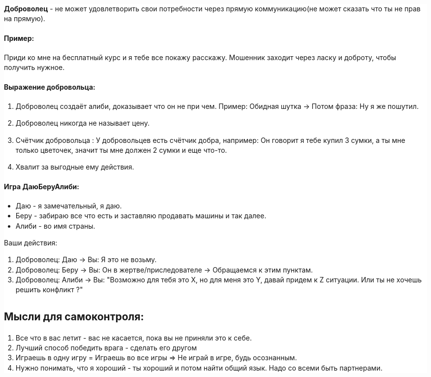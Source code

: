 **Доброволец** - не может удовлетворить свои потребности через прямую коммуникацию(не может сказать что ты не прав на прямую).


#### Пример: 
Приди ко мне на бесплатный курс и я тебе все покажу расскажу.
Мошенник заходит через ласку и доброту, чтобы получить нужное.


#### Выражение добровольца:
1.  Доброволец создаёт алиби, доказывает что он не при чем.
Пример: Обидная шутка -> Потом фраза: Ну я же пошутил.

2. Доброволец никогда не называет цену.

3. Счётчик добровольца :
	У добровольцев есть счётчик добра, например: Он говорит я тебе купил 3 сумки, а ты мне только цветочек, значит ты мне должен 2 сумки и еще что-то.

4. Хвалит за выгодные ему действия.


#### Игра  ДаюБеруАлиби:
- Даю - я замечательный, я даю.
- Беру - забираю все что есть и заставляю продавать машины и так далее.
- Алиби - во имя страны.

Ваши действия:
1. Доброволец: Даю -> Вы: Я это не возьму.
2. Доброволец: Беру -> Вы: Он в жертве/приследователе -> Обращаемся к этим пунктам.
3. Доброволец: Алиби -> Вы: "Возможно для тебя это  X, но для меня это  Y, давай придем к Z ситуации. Или ты не хочешь решить конфликт ?"



## Мысли для самоконтроля:
1. Все что в вас летит - вас не касается, пока вы не приняли это к себе.
2. Лучший способ победить врага - сделать его другом
3. Играешь в одну игру = Играешь во все игры => Не играй в игре, будь осознанным.
4. Нужно понимать, что я хороший - ты хороший и потом найти общий язык. Надо со всеми быть партнерами.
